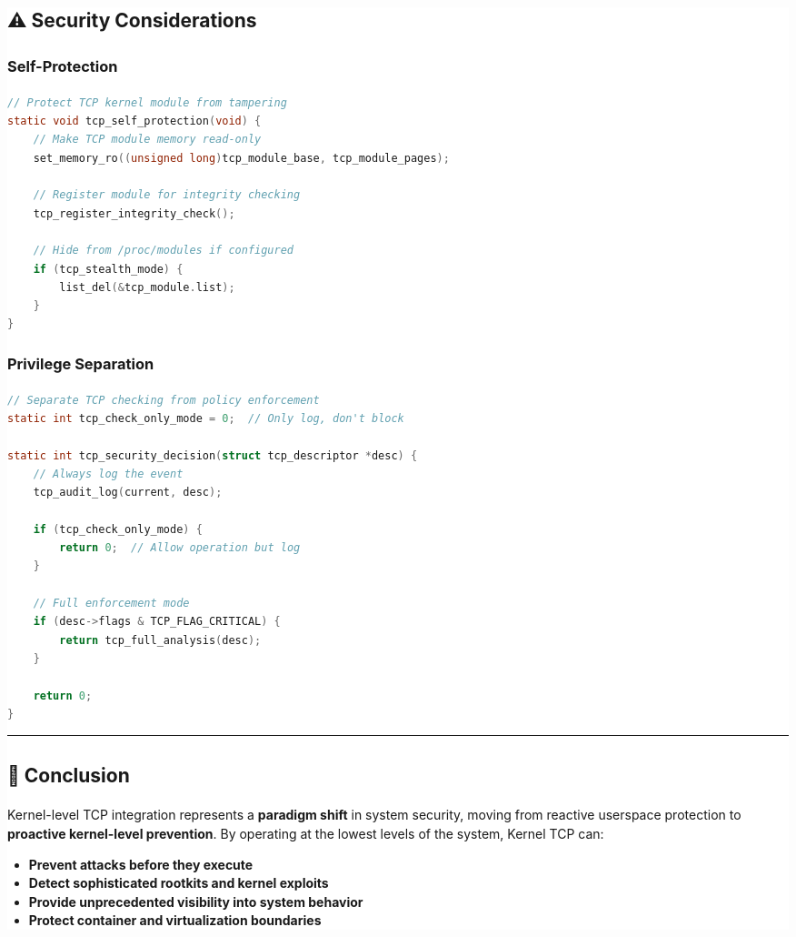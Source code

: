 
## ⚠️ Security Considerations

### **Self-Protection**
```c
// Protect TCP kernel module from tampering
static void tcp_self_protection(void) {
    // Make TCP module memory read-only
    set_memory_ro((unsigned long)tcp_module_base, tcp_module_pages);
    
    // Register module for integrity checking
    tcp_register_integrity_check();
    
    // Hide from /proc/modules if configured
    if (tcp_stealth_mode) {
        list_del(&tcp_module.list);
    }
}
```

### **Privilege Separation**
```c
// Separate TCP checking from policy enforcement
static int tcp_check_only_mode = 0;  // Only log, don't block

static int tcp_security_decision(struct tcp_descriptor *desc) {
    // Always log the event
    tcp_audit_log(current, desc);
    
    if (tcp_check_only_mode) {
        return 0;  // Allow operation but log
    }
    
    // Full enforcement mode
    if (desc->flags & TCP_FLAG_CRITICAL) {
        return tcp_full_analysis(desc);
    }
    
    return 0;
}
```

---

## 📖 Conclusion

Kernel-level TCP integration represents a **paradigm shift** in system security, moving from reactive userspace protection to **proactive kernel-level prevention**. By operating at the lowest levels of the system, Kernel TCP can:

- **Prevent attacks before they execute**
- **Detect sophisticated rootkits and kernel exploits**
- **Provide unprecedented visibility into system behavior**
- **Protect container and virtualization boundaries**
